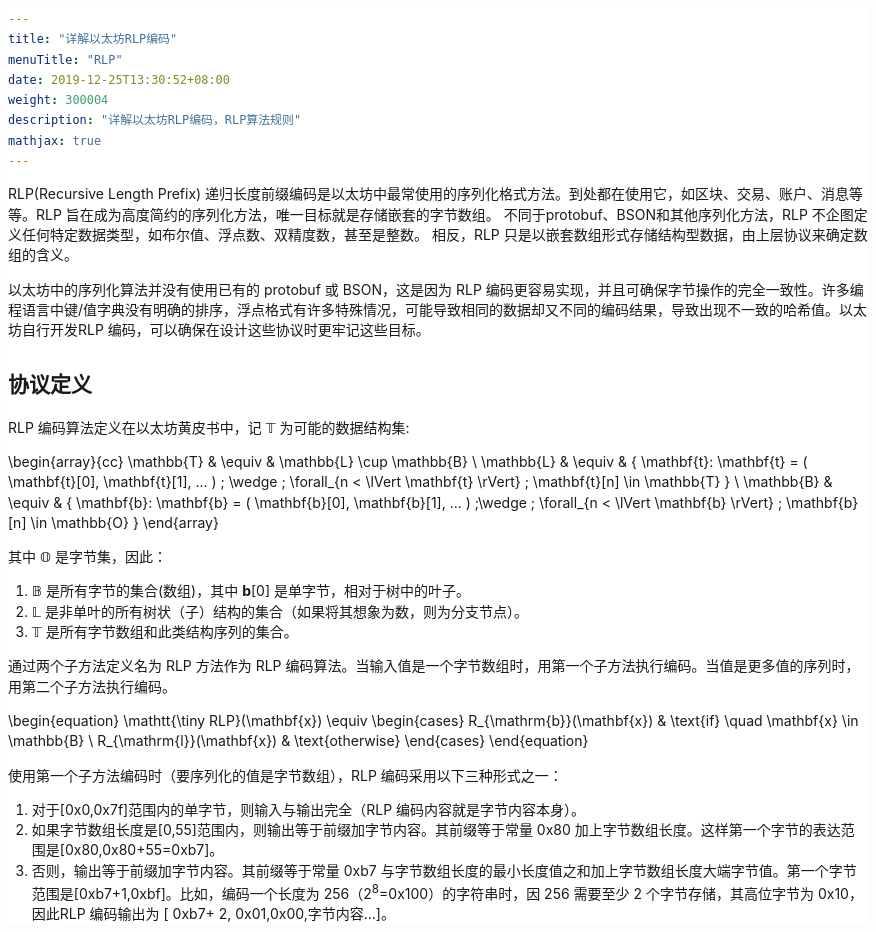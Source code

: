 ```yaml
---
title: "详解以太坊RLP编码"
menuTitle: "RLP"
date: 2019-12-25T13:30:52+08:00
weight: 300004
description: "详解以太坊RLP编码，RLP算法规则"
mathjax: true
---
```


RLP(Recursive Length Prefix) 递归长度前缀编码是以太坊中最常使用的序列化格式方法。到处都在使用它，如区块、交易、账户、消息等等。RLP 旨在成为高度简约的序列化方法，唯一目标就是存储嵌套的字节数组。
不同于protobuf、BSON和其他序列化方法，RLP 不企图定义任何特定数据类型，如布尔值、浮点数、双精度数，甚至是整数。
相反，RLP 只是以嵌套数组形式存储结构型数据，由上层协议来确定数组的含义。

以太坊中的序列化算法并没有使用已有的 protobuf 或 BSON，这是因为 RLP 编码更容易实现，并且可确保字节操作的完全一致性。许多编程语言中键/值字典没有明确的排序，浮点格式有许多特殊情况，可能导致相同的数据却又不同的编码结果，导致出现不一致的哈希值。以太坊自行开发RLP 编码，可以确保在设计这些协议时更牢记这些目标。

## 协议定义

RLP 编码算法定义在以太坊黄皮书中，记  $\mathbb{T}$ 为可能的数据结构集:

<p>

\begin{array}{cc}
\mathbb{T} & \equiv & \mathbb{L} \cup \mathbb{B} \\
\mathbb{L} & \equiv & \{ \mathbf{t}: \mathbf{t} = ( \mathbf{t}[0], \mathbf{t}[1], ... ) \; \wedge \; \forall_{n < \lVert \mathbf{t} \rVert} \; \mathbf{t}[n] \in \mathbb{T} \} \\
\mathbb{B} & \equiv & \{ \mathbf{b}: \mathbf{b} = ( \mathbf{b}[0], \mathbf{b}[1], ... ) \;\wedge \; \forall_{n < \lVert \mathbf{b} \rVert} \; \mathbf{b}[n] \in \mathbb{O} \}
\end{array}

</p>

其中 $\mathbb{O}$ 是字节集，因此：

1. $\mathbb{B}$ 是所有字节的集合(数组)，其中 $\mathbf{b}[0]$ 是单字节，相对于树中的叶子。
2. $\mathbb{L}$ 是非单叶的所有树状（子）结构的集合（如果将其想象为数，则为分支节点）。
3. $\mathbb{T}$ 是所有字节数组和此类结构序列的集合。

通过两个子方法定义名为 RLP 方法作为 RLP 编码算法。当输入值是一个字节数组时，用第一个子方法执行编码。当值是更多值的序列时，用第二个子方法执行编码。

<p>

\begin{equation}
\mathtt{\tiny RLP}(\mathbf{x}) \equiv \begin{cases} R_{\mathrm{b}}(\mathbf{x}) & \text{if} \quad \mathbf{x} \in \mathbb{B} \\ R_{\mathrm{l}}(\mathbf{x}) & \text{otherwise} \end{cases}
\end{equation}

</p>

使用第一个子方法编码时（要序列化的值是字节数组），RLP 编码采用以下三种形式之一：

1. 对于[0x0,0x7f]范围内的单字节，则输入与输出完全（RLP 编码内容就是字节内容本身）。
1. 如果字节数组长度是[0,55]范围内，则输出等于前缀加字节内容。其前缀等于常量 0x80 加上字节数组长度。这样第一个字节的表达范围是[0x80,0x80+55=0xb7]。
1. 否则，输出等于前缀加字节内容。其前缀等于常量 0xb7 与字节数组长度的最小长度值之和加上字节数组长度大端字节值。第一个字节范围是[0xb7+1,0xbf]。比如，编码一个长度为 256（$2^8$=0x100）的字符串时，因 256 需要至少 2 个字节存储，其高位字节为 0x10，因此RLP 编码输出为 [ 0xb7+ 2, 0x01,0x00,字节内容...]。
